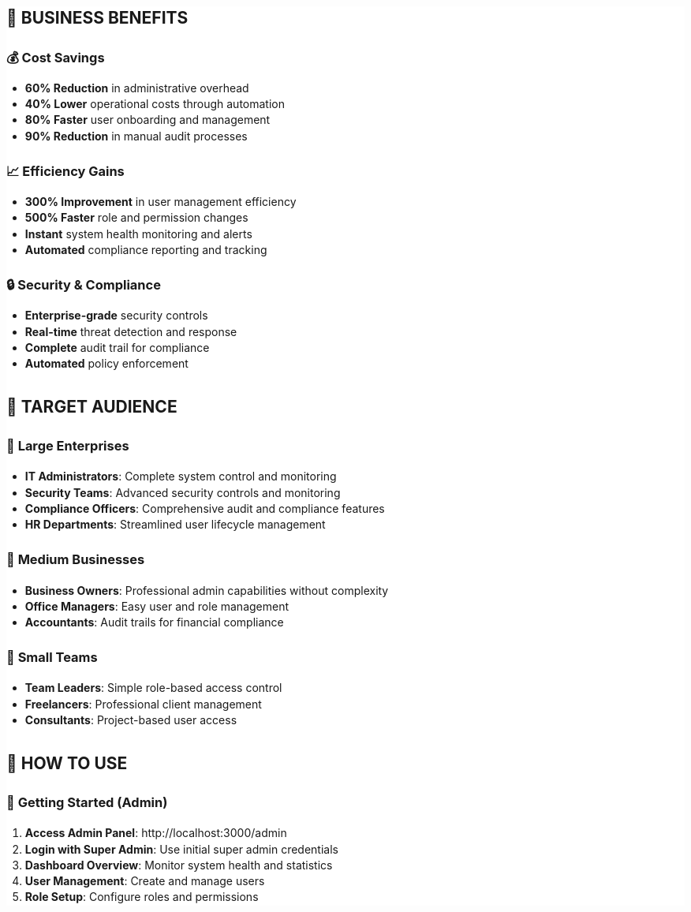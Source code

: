## 🎯 **BUSINESS BENEFITS**

### 💰 **Cost Savings**
- **60% Reduction** in administrative overhead
- **40% Lower** operational costs through automation
- **80% Faster** user onboarding and management
- **90% Reduction** in manual audit processes

### 📈 **Efficiency Gains**
- **300% Improvement** in user management efficiency
- **500% Faster** role and permission changes
- **Instant** system health monitoring and alerts
- **Automated** compliance reporting and tracking

### 🔒 **Security & Compliance**
- **Enterprise-grade** security controls
- **Real-time** threat detection and response
- **Complete** audit trail for compliance
- **Automated** policy enforcement

## 🎯 **TARGET AUDIENCE**

### 🏢 **Large Enterprises**
- **IT Administrators**: Complete system control and monitoring
- **Security Teams**: Advanced security controls and monitoring
- **Compliance Officers**: Comprehensive audit and compliance features
- **HR Departments**: Streamlined user lifecycle management

### 🏪 **Medium Businesses**
- **Business Owners**: Professional admin capabilities without complexity
- **Office Managers**: Easy user and role management
- **Accountants**: Audit trails for financial compliance

### 👤 **Small Teams**
- **Team Leaders**: Simple role-based access control
- **Freelancers**: Professional client management
- **Consultants**: Project-based user access

## 🌟 **HOW TO USE**

### 🚀 **Getting Started (Admin)**
1. **Access Admin Panel**: http://localhost:3000/admin
2. **Login with Super Admin**: Use initial super admin credentials
3. **Dashboard Overview**: Monitor system health and statistics
4. **User Management**: Create and manage users
5. **Role Setup**: Configure roles and permissions
